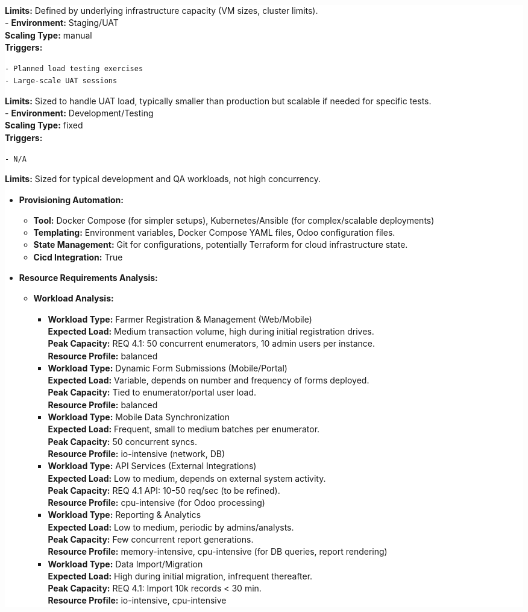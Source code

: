 **Limits:** Defined by underlying infrastructure capacity (VM sizes, cluster limits).  
    - **Environment:** Staging/UAT  
**Scaling Type:** manual  
**Triggers:**
    
    - Planned load testing exercises
    - Large-scale UAT sessions
    
**Limits:** Sized to handle UAT load, typically smaller than production but scalable if needed for specific tests.  
    - **Environment:** Development/Testing  
**Scaling Type:** fixed  
**Triggers:**
    
    - N/A
    
**Limits:** Sized for typical development and QA workloads, not high concurrency.  
    
  - **Provisioning Automation:**
    
    - **Tool:** Docker Compose (for simpler setups), Kubernetes/Ansible (for complex/scalable deployments)
    - **Templating:** Environment variables, Docker Compose YAML files, Odoo configuration files.
    - **State Management:** Git for configurations, potentially Terraform for cloud infrastructure state.
    - **Cicd Integration:** True
    
  
- **Resource Requirements Analysis:**
  
  - **Workload Analysis:**
    
    - **Workload Type:** Farmer Registration & Management (Web/Mobile)  
**Expected Load:** Medium transaction volume, high during initial registration drives.  
**Peak Capacity:** REQ 4.1: 50 concurrent enumerators, 10 admin users per instance.  
**Resource Profile:** balanced  
    - **Workload Type:** Dynamic Form Submissions (Mobile/Portal)  
**Expected Load:** Variable, depends on number and frequency of forms deployed.  
**Peak Capacity:** Tied to enumerator/portal user load.  
**Resource Profile:** balanced  
    - **Workload Type:** Mobile Data Synchronization  
**Expected Load:** Frequent, small to medium batches per enumerator.  
**Peak Capacity:** 50 concurrent syncs.  
**Resource Profile:** io-intensive (network, DB)  
    - **Workload Type:** API Services (External Integrations)  
**Expected Load:** Low to medium, depends on external system activity.  
**Peak Capacity:** REQ 4.1 API: 10-50 req/sec (to be refined).  
**Resource Profile:** cpu-intensive (for Odoo processing)  
    - **Workload Type:** Reporting & Analytics  
**Expected Load:** Low to medium, periodic by admins/analysts.  
**Peak Capacity:** Few concurrent report generations.  
**Resource Profile:** memory-intensive, cpu-intensive (for DB queries, report rendering)  
    - **Workload Type:** Data Import/Migration  
**Expected Load:** High during initial migration, infrequent thereafter.  
**Peak Capacity:** REQ 4.1: Import 10k records < 30 min.  
**Resource Profile:** io-intensive, cpu-intensive  
    